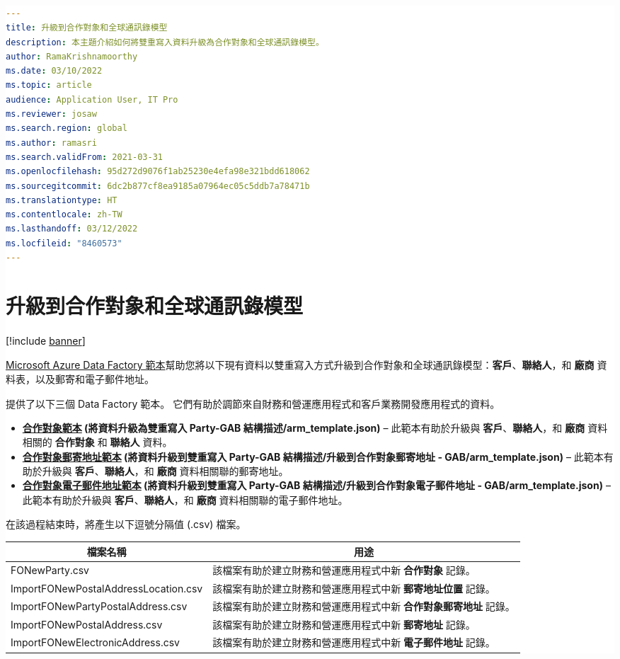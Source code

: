 ```yaml
---
title: 升級到合作對象和全球通訊錄模型
description: 本主題介紹如何將雙重寫入資料升級為合作對象和全球通訊錄模型。
author: RamaKrishnamoorthy
ms.date: 03/10/2022
ms.topic: article
audience: Application User, IT Pro
ms.reviewer: josaw
ms.search.region: global
ms.author: ramasri
ms.search.validFrom: 2021-03-31
ms.openlocfilehash: 95d272d9076f1ab25230e4efa98e321bdd618062
ms.sourcegitcommit: 6dc2b877cf8ea9185a07964ec05c5ddb7a78471b
ms.translationtype: HT
ms.contentlocale: zh-TW
ms.lasthandoff: 03/12/2022
ms.locfileid: "8460573"
---
```

# <a name="upgrade-to-the-party-and-global-address-book-model"></a>升級到合作對象和全球通訊錄模型

[!include [banner](../../includes/banner.md)]



[Microsoft Azure Data Factory 範本](https://github.com/microsoft/Dynamics-365-FastTrack-Implementation-Assets/tree/master/Dual-write/Upgrade%20data%20to%20dual-write%20Party-GAB%20schema)幫助您將以下現有資料以雙重寫入方式升級到合作對象和全球通訊錄模型：**客戶**、**聯絡人**，和 **廠商** 資料表，以及郵寄和電子郵件地址。

提供了以下三個 Data Factory 範本。 它們有助於調節來自財務和營運應用程式和客戶業務開發應用程式的資料。

- **[合作對象範本](https://github.com/microsoft/Dynamics-365-FastTrack-Implementation-Assets/blob/master/Dual-write/Upgrade%20data%20to%20dual-write%20Party-GAB%20schema/arm_template.json) (將資料升級為雙重寫入 Party-GAB 結構描述/arm_template.json)** – 此範本有助於升級與 **客戶**、**聯絡人**，和 **廠商** 資料相關的 **合作對象** 和 **聯絡人** 資料。
- **[合作對象郵寄地址範本](https://github.com/microsoft/Dynamics-365-FastTrack-Implementation-Assets/blob/master/Dual-write/Upgrade%20data%20to%20dual-write%20Party-GAB%20schema/Upgrade%20to%20Party%20Postal%20Address%20-%20GAB/arm_template.json) (將資料升級到雙重寫入 Party-GAB 結構描述/升級到合作對象郵寄地址 - GAB/arm_template.json)** – 此範本有助於升級與 **客戶**、**聯絡人**，和 **廠商** 資料相關聯的郵寄地址。
- **[合作對象電子郵件地址範本](https://github.com/microsoft/Dynamics-365-FastTrack-Implementation-Assets/blob/master/Dual-write/Upgrade%20data%20to%20dual-write%20Party-GAB%20schema/Upgrade%20to%20Party%20Electronic%20Address%20-%20GAB/arm_template.json) (將資料升級到雙重寫入 Party-GAB 結構描述/升級到合作對象電子郵件地址 - GAB/arm_template.json)** – 此範本有助於升級與 **客戶**、**聯絡人**，和 **廠商** 資料相關聯的電子郵件地址。

在該過程結束時，將產生以下逗號分隔值 (.csv) 檔案。

| 檔案名稱 | 用途 |
|---|---|
| FONewParty.csv | 該檔案有助於建立財務和營運應用程式中新 **合作對象** 記錄。 |
| ImportFONewPostalAddressLocation.csv | 該檔案有助於建立財務和營運應用程式中新 **郵寄地址位置** 記錄。 |
| ImportFONewPartyPostalAddress.csv | 該檔案有助於建立財務和營運應用程式中新 **合作對象郵寄地址** 記錄。 |
| ImportFONewPostalAddress.csv | 該檔案有助於建立財務和營運應用程式中新 **郵寄地址** 記錄。 |
| ImportFONewElectronicAddress.csv | 該檔案有助於建立財務和營運應用程式中新 **電子郵件地址** 記錄。 |
